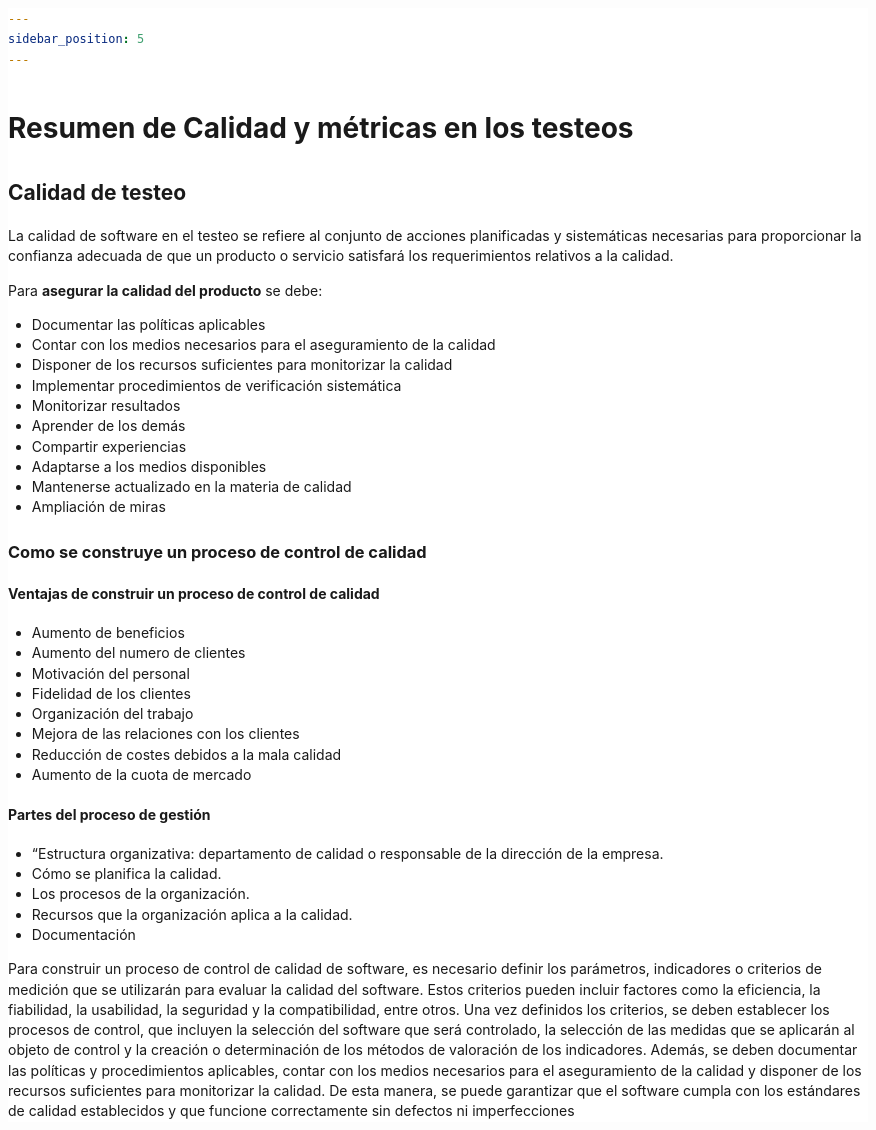 ```yaml
---
sidebar_position: 5
---
```

# Resumen de Calidad y métricas en los testeos

## Calidad de testeo
La calidad de software en el testeo se refiere al conjunto de acciones planificadas y sistemáticas necesarias para proporcionar la confianza adecuada de que un producto o servicio satisfará los requerimientos relativos a la calidad.

Para **asegurar la calidad del producto** se debe:
- Documentar las políticas aplicables
- Contar con los medios necesarios para el aseguramiento de la calidad
- Disponer de los recursos suficientes para monitorizar la calidad
- Implementar procedimientos de verificación sistemática
- Monitorizar resultados
- Aprender de los demás
- Compartir experiencias
- Adaptarse a los medios disponibles
- Mantenerse actualizado en la materia de calidad
- Ampliación de miras

### Como se construye un proceso de control de calidad

#### Ventajas de construir un proceso de control de calidad
- Aumento de beneficios
- Aumento del numero de clientes
- Motivación del personal
- Fidelidad de los clientes
- Organización del trabajo
- Mejora de las relaciones con los clientes
- Reducción de costes debidos a la mala calidad
- Aumento de la cuota de mercado

#### Partes del proceso de gestión
- “Estructura organizativa: departamento de calidad o
responsable de la dirección de la empresa.
- Cómo se planifica la calidad.
- Los procesos de la organización.
- Recursos que la organización aplica a la calidad.
- Documentación

Para construir un proceso de control de calidad de software, es necesario definir los parámetros, indicadores o criterios de medición que se utilizarán para evaluar la calidad del software. Estos criterios pueden incluir factores como la eficiencia, la fiabilidad, la usabilidad, la seguridad y la compatibilidad, entre otros. Una vez definidos los criterios, se deben establecer los procesos de control, que incluyen la selección del software que será controlado, la selección de las medidas que se aplicarán al objeto de control y la creación o determinación de los métodos de valoración de los indicadores. Además, se deben documentar las políticas y procedimientos aplicables, contar con los medios necesarios para el aseguramiento de la calidad y disponer de los recursos suficientes para monitorizar la calidad. De esta manera, se puede garantizar que el software cumpla con los estándares de calidad establecidos y que funcione correctamente sin defectos ni imperfecciones
